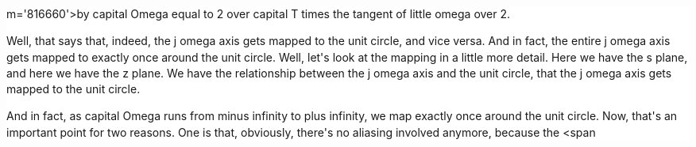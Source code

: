   m='816660'>by</span> <span m='817140'>capital</span> <span
  m='817650'>Omega</span> <span m='818490'>equal</span> <span
  m='818850'>to</span> <span m='819000'>2</span> <span m='819300'>over</span>
  <span m='819550'>capital</span> <span m='819896'>T</span> <span
  m='821010'>times</span> <span m='821310'>the</span> <span
  m='821430'>tangent</span> <span m='822090'>of</span> <span
  m='822270'>little</span> <span m='822510'>omega</span> <span
  m='822930'>over</span> <span m='823200'>2.</span> </p><p><span
  m='824820'>Well,</span> <span m='825180'>that</span> <span
  m='825390'>says</span> <span m='825810'>that,</span> <span
  m='826080'>indeed,</span> <span m='827060'>the</span> <span
  m='827160'>j</span> <span m='827400'>omega</span> <span m='827820'>axis</span>
  <span m='828990'>gets</span> <span m='829200'>mapped</span> <span
  m='829770'>to</span> <span m='829890'>the</span> <span m='829980'>unit</span>
  <span m='830250'>circle,</span> <span m='830670'>and</span> <span
  m='830790'>vice</span> <span m='831060'>versa.</span> <span
  m='832260'>And</span> <span m='832500'>in</span> <span m='832590'>fact,</span>
  <span m='833800'>the</span> <span m='834570'>entire</span> <span
  m='835350'>j</span> <span m='835620'>omega</span> <span m='836040'>axis</span>
  <span m='837090'>gets</span> <span m='837300'>mapped</span> <span
  m='837860'>to</span> <span m='838050'>exactly</span> <span
  m='838650'>once</span> <span m='838950'>around</span> <span
  m='839280'>the</span> <span m='839370'>unit</span> <span
  m='839670'>circle.</span> <span m='841300'>Well,</span> <span
  m='841660'>let's</span> <span m='841930'>look</span> <span
  m='842140'>at</span> <span m='842230'>the</span> <span
  m='842350'>mapping</span> <span m='843060'>in</span> <span m='843700'>a</span>
  <span m='844130'>little</span> <span m='844420'>more</span> <span
  m='844690'>detail.</span> <span m='846850'>Here</span> <span
  m='847060'>we</span> <span m='847210'>have</span> <span m='847990'>the</span>
  <span m='848140'>s</span> <span m='848350'>plane,</span> <span
  m='849340'>and</span> <span m='849460'>here</span> <span m='849670'>we</span>
  <span m='849820'>have</span> <span m='850480'>the</span> <span
  m='850600'>z</span> <span m='850840'>plane.</span> <span m='852970'>We</span>
  <span m='853150'>have</span> <span m='853720'>the</span> <span
  m='854590'>relationship</span> <span m='855370'>between</span> <span
  m='855730'>the</span> <span m='855830'>j</span> <span m='856125'>omega</span>
  <span m='856420'>axis</span> <span m='857200'>and</span> <span
  m='857320'>the</span> <span m='857410'>unit</span> <span
  m='857710'>circle,</span> <span m='858850'>that</span> <span
  m='859000'>the</span> <span m='859090'>j</span> <span m='859420'>omega</span>
  <span m='859780'>axis</span> <span m='861100'>gets</span> <span
  m='861340'>mapped</span> <span m='862390'>to</span> <span
  m='862510'>the</span> <span m='862630'>unit</span> <span
  m='862930'>circle.</span> </p><p><span m='864010'>And</span> <span
  m='864130'>in</span> <span m='864250'>fact,</span> <span m='864940'>as</span>
  <span m='866080'>capital</span> <span m='866560'>Omega</span> <span
  m='867820'>runs</span> <span m='868120'>from</span> <span
  m='868270'>minus</span> <span m='868690'>infinity</span> <span
  m='869680'>to</span> <span m='869780'>plus</span> <span
  m='870010'>infinity,</span> <span m='872200'>we</span> <span
  m='873070'>map</span> <span m='873910'>exactly</span> <span
  m='875050'>once</span> <span m='875620'>around</span> <span
  m='876550'>the</span> <span m='876610'>unit</span> <span
  m='876910'>circle.</span> <span m='879090'>Now,</span> <span
  m='879110'>that's</span> <span m='879320'>an</span> <span
  m='879380'>important</span> <span m='880400'>point</span> <span
  m='881090'>for</span> <span m='881240'>two</span> <span
  m='881450'>reasons.</span> <span m='882800'>One</span> <span
  m='882920'>is</span> <span m='883070'>that,</span> <span
  m='883250'>obviously,</span> <span m='883760'>there's</span> <span
  m='883940'>no</span> <span m='884120'>aliasing</span> <span
  m='885140'>involved</span> <span m='885780'>anymore,</span> <span
  m='886760'>because</span> <span m='887930'>the</span> <span